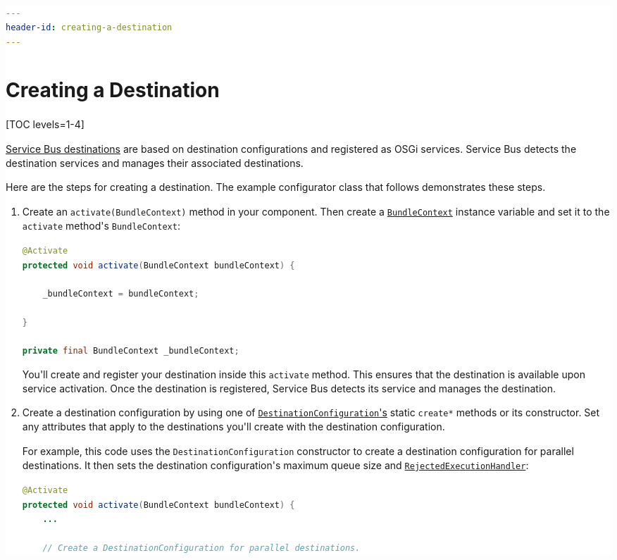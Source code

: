 ```yaml
---
header-id: creating-a-destination
---
```


# Creating a Destination

[TOC levels=1-4]

[Service Bus destinations](/docs/7-2/frameworks/-/knowledge_base/f/using-the-service-bus#messaging-destinations) 
are based on destination configurations and registered as OSGi services. Service 
Bus detects the destination services and manages their associated destinations. 

Here are the steps for creating a destination. The example configurator class
that follows demonstrates these steps.

1.  Create an `activate(BundleContext)` method in your component. Then create a 
    [`BundleContext`](https://osgi.org/javadoc/r4v43/core/org/osgi/framework/BundleContext.html) 
    instance variable and set it to the `activate` method's `BundleContext`: 

    ```java
    @Activate
    protected void activate(BundleContext bundleContext) {

        _bundleContext = bundleContext;

    }

    private final BundleContext _bundleContext;
    ```

    You'll create and register your destination inside this `activate` method. 
    This ensures that the destination is available upon service activation. Once 
    the destination is registered, Service Bus detects its service and manages
    the destination. 

2.  Create a destination configuration by using one of 
    [`DestinationConfiguration`'s](@platform-ref@/7.2-latest/javadocs/portal-kernel/com/liferay/portal/kernel/messaging/DestinationConfiguration.html) 
    static `create*` methods or its constructor. Set any attributes that apply 
    to the destinations you'll create with the destination configuration. 

    For example, this code uses the `DestinationConfiguration` constructor to 
    create a destination configuration for parallel destinations. It then sets 
    the destination configuration's maximum queue size and 
    [`RejectedExecutionHandler`](@platform-ref@/7.2-latest/javadocs/portal-kernel/com/liferay/portal/kernel/concurrent/RejectedExecutionHandler.html): 

    ```java
    @Activate
    protected void activate(BundleContext bundleContext) {
        ...

        // Create a DestinationConfiguration for parallel destinations.
